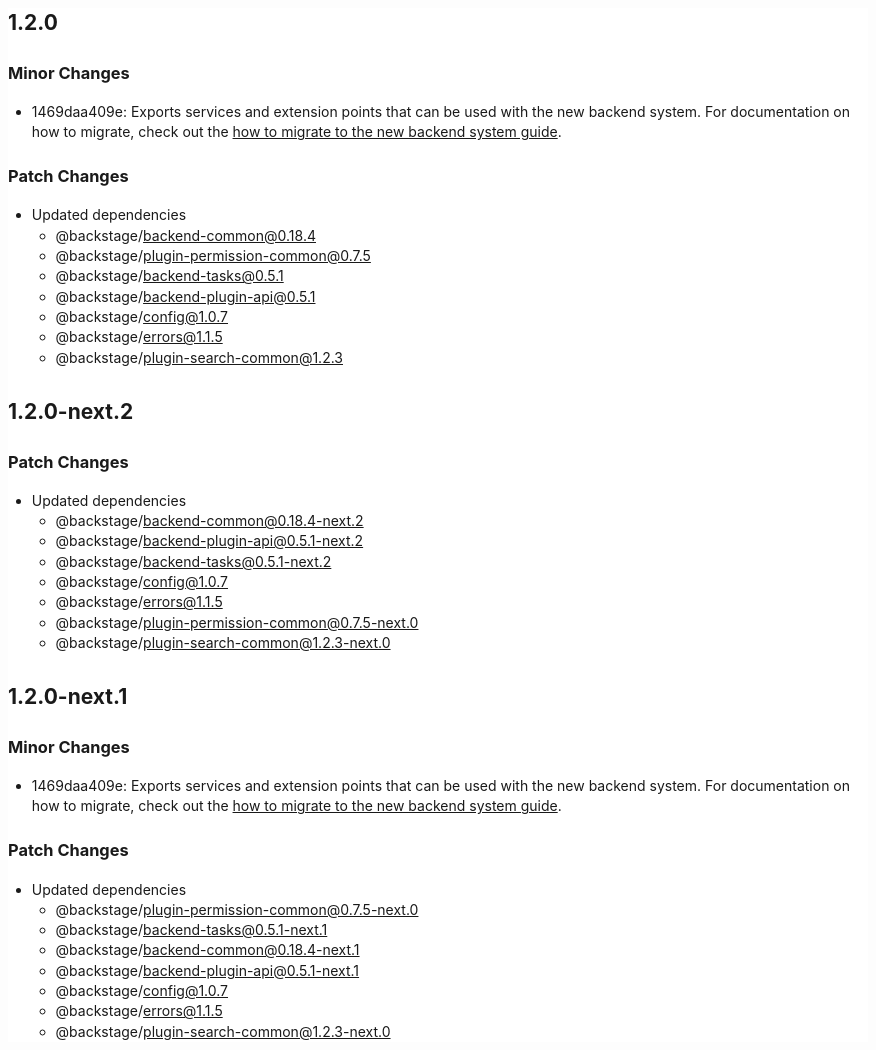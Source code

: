## 1.2.0

### Minor Changes

- 1469daa409e: Exports services and extension points that can be used with the new backend system. For documentation on how to migrate, check out the [how to migrate to the new backend system guide](https://backstage.io/docs/features/search/how-to-guides/#how-to-migrate-your-backend-installation-to-use-search-together-with-the-new-backend-system).

### Patch Changes

- Updated dependencies
  - @backstage/backend-common@0.18.4
  - @backstage/plugin-permission-common@0.7.5
  - @backstage/backend-tasks@0.5.1
  - @backstage/backend-plugin-api@0.5.1
  - @backstage/config@1.0.7
  - @backstage/errors@1.1.5
  - @backstage/plugin-search-common@1.2.3

## 1.2.0-next.2

### Patch Changes

- Updated dependencies
  - @backstage/backend-common@0.18.4-next.2
  - @backstage/backend-plugin-api@0.5.1-next.2
  - @backstage/backend-tasks@0.5.1-next.2
  - @backstage/config@1.0.7
  - @backstage/errors@1.1.5
  - @backstage/plugin-permission-common@0.7.5-next.0
  - @backstage/plugin-search-common@1.2.3-next.0

## 1.2.0-next.1

### Minor Changes

- 1469daa409e: Exports services and extension points that can be used with the new backend system. For documentation on how to migrate, check out the [how to migrate to the new backend system guide](https://backstage.io/docs/features/search/how-to-guides/#how-to-migrate-your-backend-installation-to-use-search-together-with-the-new-backend-system).

### Patch Changes

- Updated dependencies
  - @backstage/plugin-permission-common@0.7.5-next.0
  - @backstage/backend-tasks@0.5.1-next.1
  - @backstage/backend-common@0.18.4-next.1
  - @backstage/backend-plugin-api@0.5.1-next.1
  - @backstage/config@1.0.7
  - @backstage/errors@1.1.5
  - @backstage/plugin-search-common@1.2.3-next.0
